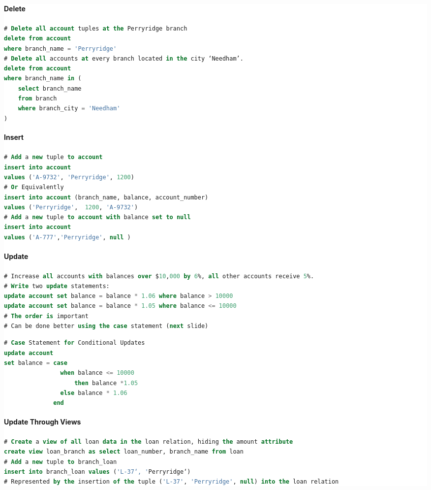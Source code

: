 #### Delete

```sql
# Delete all account tuples at the Perryridge branch
delete from account
where branch_name = 'Perryridge'
# Delete all accounts at every branch located in the city ‘Needham’.
delete from account
where branch_name in (
    select branch_name 
    from branch
    where branch_city = 'Needham'
)
```

#### Insert

```sql
# Add a new tuple to account
insert into account
values ('A-9732', 'Perryridge', 1200)
# Or Equivalently  
insert into account (branch_name, balance, account_number)
values ('Perryridge',  1200, 'A-9732') 
# Add a new tuple to account with balance set to null
insert into account
values ('A-777','Perryridge', null )
```

#### Update

```sql
# Increase all accounts with balances over $10,000 by 6%, all other accounts receive 5%.
# Write two update statements:
update account set balance = balance * 1.06 where balance > 10000
update account set balance = balance * 1.05 where balance <= 10000
# The order is important
# Can be done better using the case statement (next slide)
```

```sql
# Case Statement for Conditional Updates
update account 
set balance = case
				when balance <= 10000
					then balance *1.05
				else balance * 1.06
			  end
```

#### Update Through Views

```sql
# Create a view of all loan data in the loan relation, hiding the amount attribute
create view loan_branch as select loan_number, branch_name from loan
# Add a new tuple to branch_loan
insert into branch_loan values ('L-37‘, 'Perryridge‘)
# Represented by the insertion of the tuple ('L-37', 'Perryridge', null) into the loan relation
```
